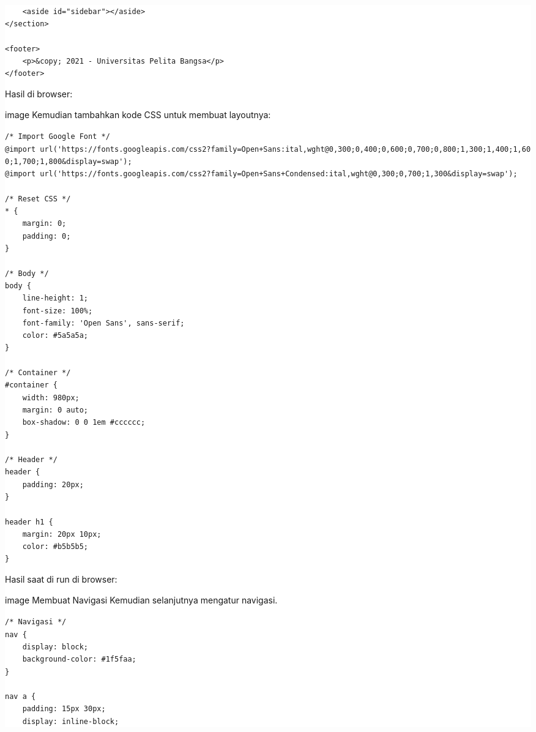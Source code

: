 ```
    <aside id="sidebar"></aside>
</section>

<footer>
    <p>&copy; 2021 - Universitas Pelita Bangsa</p>
</footer>
```
Hasil di browser:

image
Kemudian tambahkan kode CSS untuk membuat layoutnya:
```
/* Import Google Font */
@import url('https://fonts.googleapis.com/css2?family=Open+Sans:ital,wght@0,300;0,400;0,600;0,700;0,800;1,300;1,400;1,600;1,700;1,800&display=swap');
@import url('https://fonts.googleapis.com/css2?family=Open+Sans+Condensed:ital,wght@0,300;0,700;1,300&display=swap');

/* Reset CSS */
* {
    margin: 0;
    padding: 0;
}

/* Body */
body {
    line-height: 1;
    font-size: 100%;
    font-family: 'Open Sans', sans-serif;
    color: #5a5a5a;
}

/* Container */
#container {
    width: 980px;
    margin: 0 auto;
    box-shadow: 0 0 1em #cccccc;
}

/* Header */
header {
    padding: 20px;
}

header h1 {
    margin: 20px 10px;
    color: #b5b5b5;
}
```
Hasil saat di run di browser:

image
Membuat Navigasi
Kemudian selanjutnya mengatur navigasi.
```
/* Navigasi */
nav {
    display: block;
    background-color: #1f5faa;
}

nav a {
    padding: 15px 30px;
    display: inline-block;
```